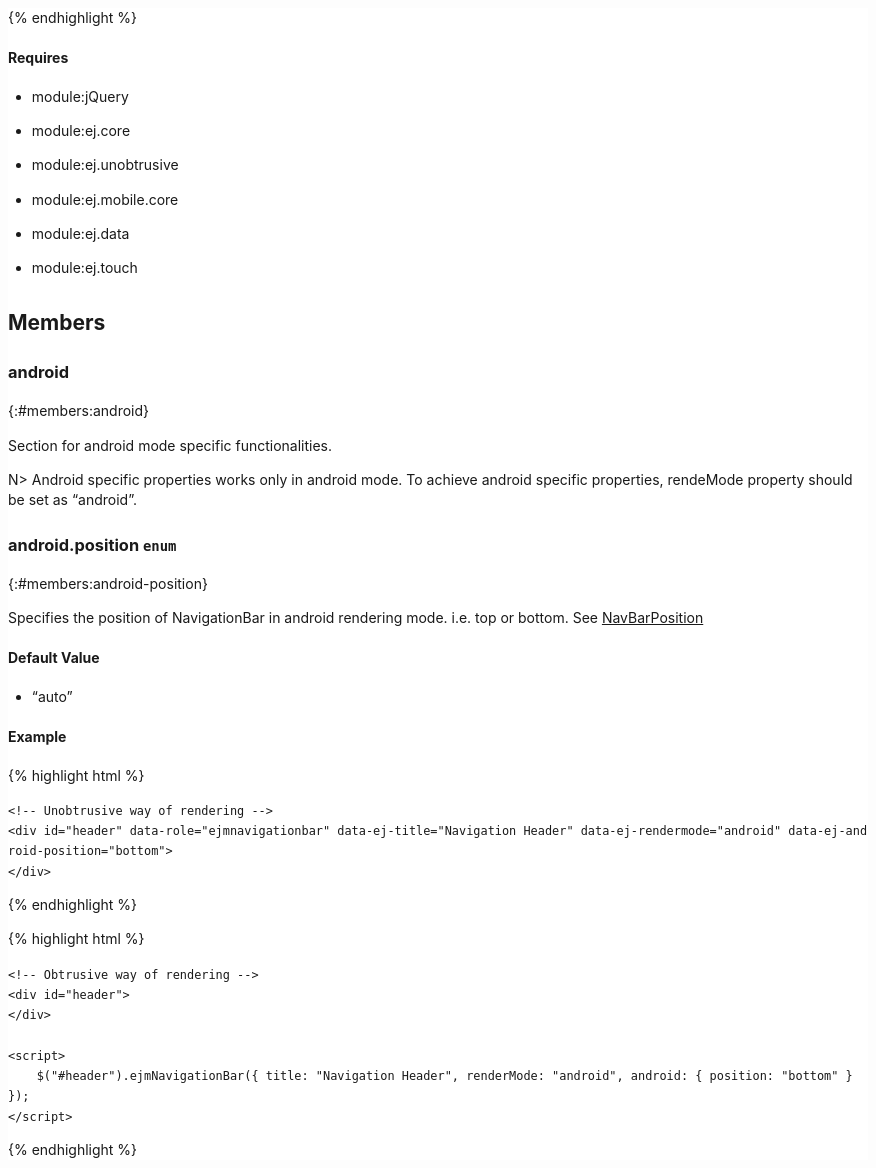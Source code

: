 


{% endhighlight %}



#### Requires

* module:jQuery

* module:ej.core

* module:ej.unobtrusive

* module:ej.mobile.core

* module:ej.data

* module:ej.touch

## Members

### android
{:#members:android}

Section for android mode specific functionalities.

N> Android specific properties works only in android mode. To achieve android specific properties, rendeMode property should be set as “android”.

### android.position `enum`
{:#members:android-position}

Specifies the position of NavigationBar in android rendering mode. i.e. top or bottom. See [NavBarPosition](https://help.syncfusion.com/mobilejs/api/global#navbarposition)

#### Default Value

* “auto”

#### Example

{% highlight html %}


    <!-- Unobtrusive way of rendering -->
    <div id="header" data-role="ejmnavigationbar" data-ej-title="Navigation Header" data-ej-rendermode="android" data-ej-android-position="bottom">        
    </div>



{% endhighlight %}



{% highlight html %}


    <!-- Obtrusive way of rendering -->
    <div id="header">
    </div>

    <script>
        $("#header").ejmNavigationBar({ title: "Navigation Header", renderMode: "android", android: { position: "bottom" } });
    </script>



{% endhighlight %}
